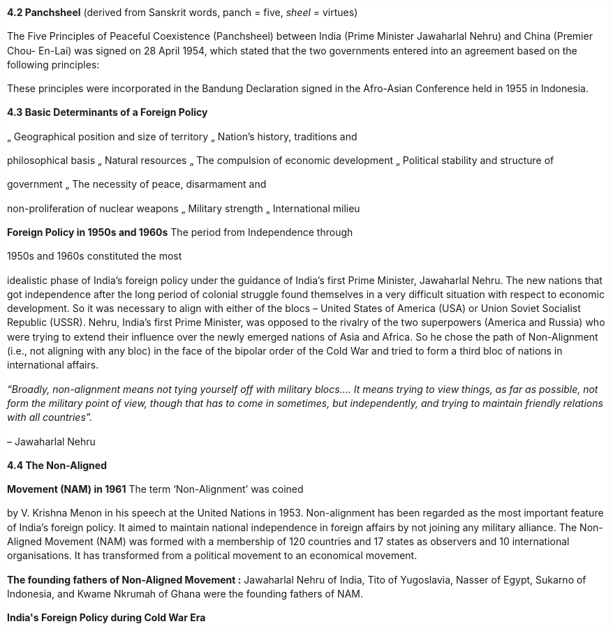 


  

**4.2 Panchsheel** (derived from Sanskrit words, panch = five, _sheel_ = virtues)

The Five Principles of Peaceful Coexistence (Panchsheel) between India (Prime Minister Jawaharlal Nehru) and China (Premier Chou- En-Lai) was signed on 28 April 1954, which stated that the two governments entered into an agreement based on the following principles:

These principles were incorporated in the Bandung Declaration signed in the Afro-Asian Conference held in 1955 in Indonesia.

**4.3 Basic Determinants of a Foreign Policy**

„ Geographical position and size of territory „ Nation’s history, traditions and

philosophical basis „ Natural resources „ The compulsion of economic development „ Political stability and structure of

government „ The necessity of peace, disarmament and

non-proliferation of nuclear weapons „ Military strength „ International milieu

**Foreign Policy in 1950s and 1960s** The period from Independence through

1950s and 1960s constituted the most  

idealistic phase of India’s foreign policy under the guidance of India’s first Prime Minister, Jawaharlal Nehru. The new nations that got independence after the long period of colonial struggle found themselves in a very difficult situation with respect to economic development. So it was necessary to align with either of the blocs – United States of America (USA) or Union Soviet Socialist Republic (USSR). Nehru, India’s first Prime Minister, was opposed to the rivalry of the two superpowers (America and Russia) who were trying to extend their influence over the newly emerged nations of Asia and Africa. So he chose the path of Non-Alignment (i.e., not aligning with any bloc) in the face of the bipolar order of the Cold War and tried to form a third bloc of nations in international affairs.

_“Broadly, non-alignment means not tying yourself off with military blocs…. It means trying to view things, as far as possible, not form the military point of view, though that has to come in sometimes, but independently, and trying to maintain friendly relations with all countries”._

– Jawaharlal Nehru

**4.4 The Non-Aligned**

**Movement (NAM) in 1961** The term ‘Non-Alignment’ was coined

by V. Krishna Menon in his speech at the United Nations in 1953. Non-alignment has been regarded as the most important feature of India’s foreign policy. It aimed to maintain national independence in foreign affairs by not joining any military alliance. The Non- Aligned Movement (NAM) was formed with a membership of 120 countries and 17 states as observers and 10 international organisations. It has transformed from a political movement to an economical movement.

**The founding fathers of Non-Aligned Movement :** Jawaharlal Nehru of India, Tito of Yugoslavia, Nasser of Egypt, Sukarno of Indonesia, and Kwame Nkrumah of Ghana were the founding fathers of NAM.




  

**India's Foreign Policy during Cold War Era**
